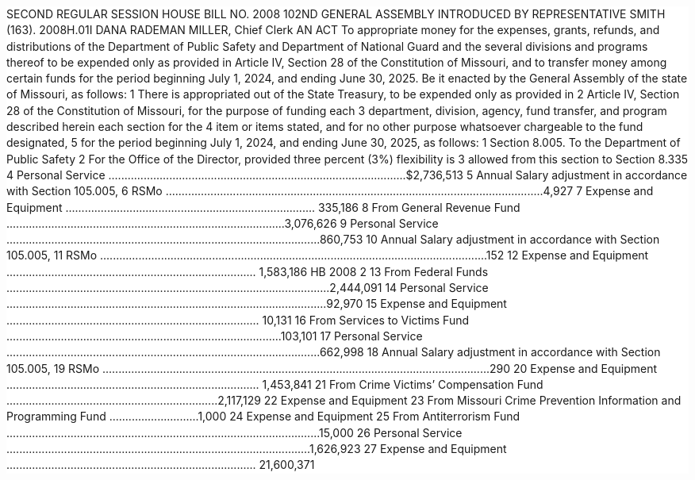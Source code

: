 SECOND REGULAR SESSION
HOUSE BILL NO. 2008
102ND GENERAL ASSEMBLY
INTRODUCED BY REPRESENTATIVE SMITH (163).
2008H.01I DANA RADEMAN MILLER, Chief Clerk
AN ACT
To appropriate money for the expenses, grants, refunds, and distributions of the Department of
Public Safety and Department of National Guard and the several divisions and
programs thereof to be expended only as provided in Article IV, Section 28 of the
Constitution of Missouri, and to transfer money among certain funds for the period
beginning July 1, 2024, and ending June 30, 2025.
Be it enacted by the General Assembly of the state of Missouri, as follows:
1 There is appropriated out of the State Treasury, to be expended only as provided in
2 Article IV, Section 28 of the Constitution of Missouri, for the purpose of funding each
3 department, division, agency, fund transfer, and program described herein each section for the
4 item or items stated, and for no other purpose whatsoever chargeable to the fund designated,
5 for the period beginning July 1, 2024, and ending June 30, 2025, as follows:
1 Section 8.005. To the Department of Public Safety
2 For the Office of the Director, provided three percent (3%) flexibility is
3 allowed from this section to Section 8.335
4 Personal Service .............................................................................................$2,736,513
5 Annual Salary adjustment in accordance with Section 105.005,
6 RSMo ......................................................................................................................4,927
7 Expense and Equipment .............................................................................. 335,186
8 From General Revenue Fund .......................................................................................3,076,626
9 Personal Service ..................................................................................................860,753
10 Annual Salary adjustment in accordance with Section 105.005,
11 RSMo .........................................................................................................................152
12 Expense and Equipment .............................................................................. 1,583,186
HB 2008 2
13 From Federal Funds .....................................................................................................2,444,091
14 Personal Service ....................................................................................................92,970
15 Expense and Equipment ............................................................................... 10,131
16 From Services to Victims Fund ......................................................................................103,101
17 Personal Service ..................................................................................................662,998
18 Annual Salary adjustment in accordance with Section 105.005,
19 RSMo .........................................................................................................................290
20 Expense and Equipment ............................................................................... 1,453,841
21 From Crime Victims’ Compensation Fund ..................................................................2,117,129
22 Expense and Equipment
23 From Missouri Crime Prevention Information and Programming Fund ............................1,000
24 Expense and Equipment
25 From Antiterrorism Fund ..................................................................................................15,000
26 Personal Service ...............................................................................................1,626,923
27 Expense and Equipment .............................................................................. 21,600,371